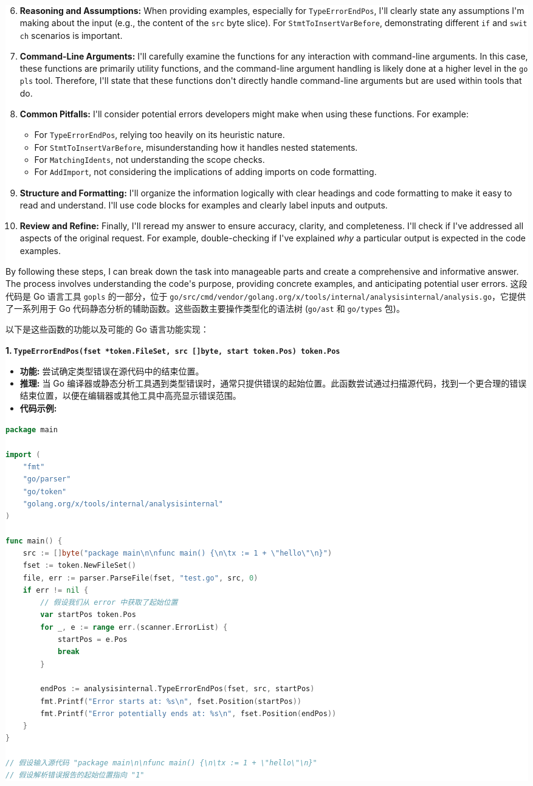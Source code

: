 6. **Reasoning and Assumptions:** When providing examples, especially for `TypeErrorEndPos`, I'll clearly state any assumptions I'm making about the input (e.g., the content of the `src` byte slice). For `StmtToInsertVarBefore`, demonstrating different `if` and `switch` scenarios is important.

7. **Command-Line Arguments:**  I'll carefully examine the functions for any interaction with command-line arguments. In this case, these functions are primarily utility functions, and the command-line argument handling is likely done at a higher level in the `gopls` tool. Therefore, I'll state that these functions don't directly handle command-line arguments but are used within tools that do.

8. **Common Pitfalls:** I'll consider potential errors developers might make when using these functions. For example:
    * For `TypeErrorEndPos`, relying too heavily on its heuristic nature.
    * For `StmtToInsertVarBefore`, misunderstanding how it handles nested statements.
    * For `MatchingIdents`, not understanding the scope checks.
    * For `AddImport`, not considering the implications of adding imports on code formatting.

9. **Structure and Formatting:** I'll organize the information logically with clear headings and code formatting to make it easy to read and understand. I'll use code blocks for examples and clearly label inputs and outputs.

10. **Review and Refine:** Finally, I'll reread my answer to ensure accuracy, clarity, and completeness. I'll check if I've addressed all aspects of the original request. For example, double-checking if I've explained *why* a particular output is expected in the code examples.

By following these steps, I can break down the task into manageable parts and create a comprehensive and informative answer. The process involves understanding the code's purpose, providing concrete examples, and anticipating potential user errors.
这段代码是 Go 语言工具 `gopls` 的一部分，位于 `go/src/cmd/vendor/golang.org/x/tools/internal/analysisinternal/analysis.go`，它提供了一系列用于 Go 代码静态分析的辅助函数。这些函数主要操作类型化的语法树 (`go/ast` 和 `go/types` 包)。

以下是这些函数的功能以及可能的 Go 语言功能实现：

**1. `TypeErrorEndPos(fset *token.FileSet, src []byte, start token.Pos) token.Pos`**

* **功能:**  尝试确定类型错误在源代码中的结束位置。
* **推理:**  当 Go 编译器或静态分析工具遇到类型错误时，通常只提供错误的起始位置。此函数尝试通过扫描源代码，找到一个更合理的错误结束位置，以便在编辑器或其他工具中高亮显示错误范围。
* **代码示例:**

```go
package main

import (
	"fmt"
	"go/parser"
	"go/token"
	"golang.org/x/tools/internal/analysisinternal"
)

func main() {
	src := []byte("package main\n\nfunc main() {\n\tx := 1 + \"hello\"\n}")
	fset := token.NewFileSet()
	file, err := parser.ParseFile(fset, "test.go", src, 0)
	if err != nil {
		// 假设我们从 error 中获取了起始位置
		var startPos token.Pos
		for _, e := range err.(scanner.ErrorList) {
			startPos = e.Pos
			break
		}

		endPos := analysisinternal.TypeErrorEndPos(fset, src, startPos)
		fmt.Printf("Error starts at: %s\n", fset.Position(startPos))
		fmt.Printf("Error potentially ends at: %s\n", fset.Position(endPos))
	}
}

// 假设输入源代码 "package main\n\nfunc main() {\n\tx := 1 + \"hello\"\n}"
// 假设解析错误报告的起始位置指向 "1"
```